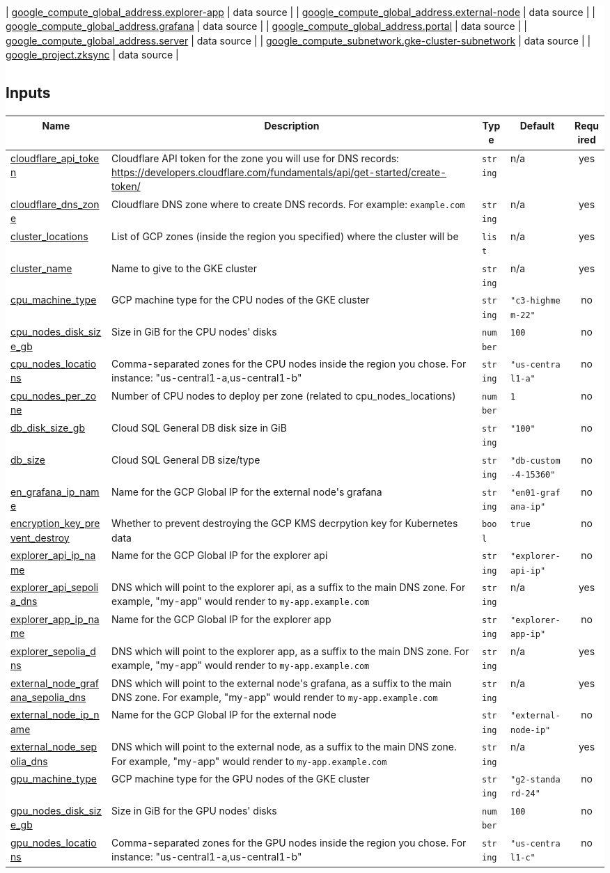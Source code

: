 | [google_compute_global_address.explorer-app](https://registry.terraform.io/providers/hashicorp/google/5.35.0/docs/data-sources/compute_global_address) | data source |
| [google_compute_global_address.external-node](https://registry.terraform.io/providers/hashicorp/google/5.35.0/docs/data-sources/compute_global_address) | data source |
| [google_compute_global_address.grafana](https://registry.terraform.io/providers/hashicorp/google/5.35.0/docs/data-sources/compute_global_address) | data source |
| [google_compute_global_address.portal](https://registry.terraform.io/providers/hashicorp/google/5.35.0/docs/data-sources/compute_global_address) | data source |
| [google_compute_global_address.server](https://registry.terraform.io/providers/hashicorp/google/5.35.0/docs/data-sources/compute_global_address) | data source |
| [google_compute_subnetwork.gke-cluster-subnetwork](https://registry.terraform.io/providers/hashicorp/google/5.35.0/docs/data-sources/compute_subnetwork) | data source |
| [google_project.zksync](https://registry.terraform.io/providers/hashicorp/google/5.35.0/docs/data-sources/project) | data source |

## Inputs

| Name | Description | Type | Default | Required |
|------|-------------|------|---------|:--------:|
| <a name="input_cloudflare_api_token"></a> [cloudflare\_api\_token](#input\_cloudflare\_api\_token) | Cloudflare API token for the zone you will use for DNS records: https://developers.cloudflare.com/fundamentals/api/get-started/create-token/ | `string` | n/a | yes |
| <a name="input_cloudflare_dns_zone"></a> [cloudflare\_dns\_zone](#input\_cloudflare\_dns\_zone) | Cloudflare DNS zone where to create DNS records. For example: `example.com` | `string` | n/a | yes |
| <a name="input_cluster_locations"></a> [cluster\_locations](#input\_cluster\_locations) | List of GCP zones (inside the region you specified) where the cluster will be | `list` | n/a | yes |
| <a name="input_cluster_name"></a> [cluster\_name](#input\_cluster\_name) | Name to give to the GKE cluster | `string` | n/a | yes |
| <a name="input_cpu_machine_type"></a> [cpu\_machine\_type](#input\_cpu\_machine\_type) | GCP machine type for the CPU nodes of the GKE cluster | `string` | `"c3-highmem-22"` | no |
| <a name="input_cpu_nodes_disk_size_gb"></a> [cpu\_nodes\_disk\_size\_gb](#input\_cpu\_nodes\_disk\_size\_gb) | Size in GiB for the CPU nodes' disks | `number` | `100` | no |
| <a name="input_cpu_nodes_locations"></a> [cpu\_nodes\_locations](#input\_cpu\_nodes\_locations) | Comma-separated zones for the CPU nodes inside the region you chose. For instance: "us-central1-a,us-central1-b" | `string` | `"us-central1-a"` | no |
| <a name="input_cpu_nodes_per_zone"></a> [cpu\_nodes\_per\_zone](#input\_cpu\_nodes\_per\_zone) | Number of CPU nodes to deploy per zone (related to cpu\_nodes\_locations) | `number` | `1` | no |
| <a name="input_db_disk_size_gb"></a> [db\_disk\_size\_gb](#input\_db\_disk\_size\_gb) | Cloud SQL General DB disk size in GiB | `string` | `"100"` | no |
| <a name="input_db_size"></a> [db\_size](#input\_db\_size) | Cloud SQL General DB size/type | `string` | `"db-custom-4-15360"` | no |
| <a name="input_en_grafana_ip_name"></a> [en\_grafana\_ip\_name](#input\_en\_grafana\_ip\_name) | Name for the GCP Global IP for the external node's grafana | `string` | `"en01-grafana-ip"` | no |
| <a name="input_encryption_key_prevent_destroy"></a> [encryption\_key\_prevent\_destroy](#input\_encryption\_key\_prevent\_destroy) | Whether to prevent destroying the GCP KMS decrpytion key for Kubernetes data | `bool` | `true` | no |
| <a name="input_explorer_api_ip_name"></a> [explorer\_api\_ip\_name](#input\_explorer\_api\_ip\_name) | Name for the GCP Global IP for the explorer api | `string` | `"explorer-api-ip"` | no |
| <a name="input_explorer_api_sepolia_dns"></a> [explorer\_api\_sepolia\_dns](#input\_explorer\_api\_sepolia\_dns) | DNS which will point to the explorer api, as a suffix to the main DNS zone. For example, "my-app" would render to `my-app.example.com` | `string` | n/a | yes |
| <a name="input_explorer_app_ip_name"></a> [explorer\_app\_ip\_name](#input\_explorer\_app\_ip\_name) | Name for the GCP Global IP for the explorer app | `string` | `"explorer-app-ip"` | no |
| <a name="input_explorer_sepolia_dns"></a> [explorer\_sepolia\_dns](#input\_explorer\_sepolia\_dns) | DNS which will point to the explorer app, as a suffix to the main DNS zone. For example, "my-app" would render to `my-app.example.com` | `string` | n/a | yes |
| <a name="input_external_node_grafana_sepolia_dns"></a> [external\_node\_grafana\_sepolia\_dns](#input\_external\_node\_grafana\_sepolia\_dns) | DNS which will point to the external node's grafana, as a suffix to the main DNS zone. For example, "my-app" would render to `my-app.example.com` | `string` | n/a | yes |
| <a name="input_external_node_ip_name"></a> [external\_node\_ip\_name](#input\_external\_node\_ip\_name) | Name for the GCP Global IP for the external node | `string` | `"external-node-ip"` | no |
| <a name="input_external_node_sepolia_dns"></a> [external\_node\_sepolia\_dns](#input\_external\_node\_sepolia\_dns) | DNS which will point to the external node, as a suffix to the main DNS zone. For example, "my-app" would render to `my-app.example.com` | `string` | n/a | yes |
| <a name="input_gpu_machine_type"></a> [gpu\_machine\_type](#input\_gpu\_machine\_type) | GCP machine type for the GPU nodes of the GKE cluster | `string` | `"g2-standard-24"` | no |
| <a name="input_gpu_nodes_disk_size_gb"></a> [gpu\_nodes\_disk\_size\_gb](#input\_gpu\_nodes\_disk\_size\_gb) | Size in GiB for the GPU nodes' disks | `number` | `100` | no |
| <a name="input_gpu_nodes_locations"></a> [gpu\_nodes\_locations](#input\_gpu\_nodes\_locations) | Comma-separated zones for the GPU nodes inside the region you chose. For instance: "us-central1-a,us-central1-b" | `string` | `"us-central1-c"` | no |